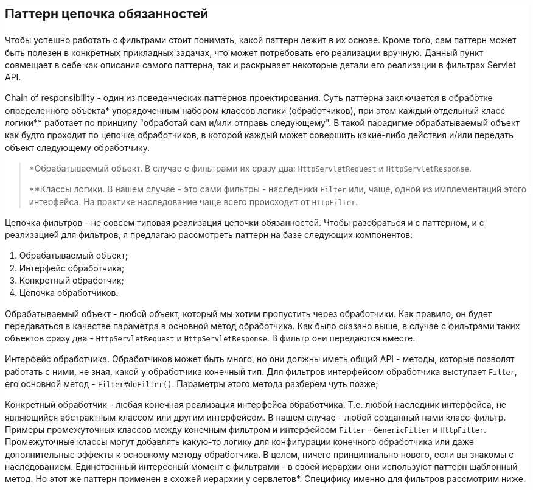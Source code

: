 ## Паттерн цепочка обязанностей

Чтобы успешно работать с фильтрами стоит понимать, какой паттерн лежит в их основе. Кроме того, сам паттерн может 
быть полезен в конкретных прикладных задачах, что может потребовать его реализации вручную. Данный пункт совмещает в 
себе как описания самого паттерна, так и раскрывает некоторые детали его реализации в фильтрах Servlet API.

Chain of responsibility - один из
[поведенческих](https://ru.wikipedia.org/wiki/%D0%9F%D0%BE%D0%B2%D0%B5%D0%B4%D0%B5%D0%BD%D1%87%D0%B5%D1%81%D0%BA%D0%B8%D0%B5_%D1%88%D0%B0%D0%B1%D0%BB%D0%BE%D0%BD%D1%8B_%D0%BF%D1%80%D0%BE%D0%B5%D0%BA%D1%82%D0%B8%D1%80%D0%BE%D0%B2%D0%B0%D0%BD%D0%B8%D1%8F)
паттернов проектирования. Суть паттерна заключается в обработке определенного объекта* упорядоченным набором классов 
логики (обработчиков), при этом каждый отдельный класс логики** работает по принципу "обработай сам и/или отправь 
следующему". В такой парадигме обрабатываемый объект как будто проходит по цепочке обработчиков, в которой каждый может
совершить какие-либо действия и/или передать объект следующему обработчику.

> *Обрабатываемый объект. В случае с фильтрами их сразу два: `HttpServletRequest` и `HttpServletResponse`. 
> 
> **Классы логики. В нашем случае - это сами фильтры - наследники `Filter` или, чаще, одной из имплементаций этого 
> интерфейса. На практике наследование чаще всего происходит от `HttpFilter`.

Цепочка фильтров - не совсем типовая реализация цепочки обязанностей. Чтобы разобраться и с паттерном, и с 
реализацией для фильтров, я предлагаю рассмотреть паттерн на базе следующих компонентов:

1. Обрабатываемый объект;
2. Интерфейс обработчика;
3. Конкретный обработчик;
4. Цепочка обработчиков.

Обрабатываемый объект - любой объект, который мы хотим пропустить через обработчики. Как правило, он будет 
передаваться в качестве параметра в основной метод обработчика. Как было сказано выше, в случае с фильтрами таких 
объектов сразу два - `HttpServletRequest` и `HttpServletResponse`. В фильтр они передаются вместе. 

Интерфейс обработчика. Обработчиков может быть много, но они должны иметь общий API - методы, которые позволят 
работать с ними, не зная, какой у обработчика конечный тип. Для фильтров интерфейсом обработчика выступает `Filter`, 
его основной метод - `Filter#doFilter()`. Параметры этого метода разберем чуть позже;

Конкретный обработчик - любая конечная реализация интерфейса обработчика. Т.е. любой наследник интерфейса, не 
являющийся абстрактным классом или другим интерфейсом. В нашем случае - любой созданный нами класс-фильтр. Примеры 
промежуточных классов между конечным фильтром и интерфейсом `Filter` - `GenericFilter` и `HttpFilter`. Промежуточные 
классы могут добавлять какую-то логику для конфигурации конечного обработчика или даже дополнительные эффекты к 
основному методу обработчика. В целом, ничего принципиально нового, если вы знакомы с наследованием. Единственный 
интересный момент с фильтрами - в своей иерархии они используют паттерн
[шаблонный метод](https://ru.wikipedia.org/wiki/%D0%A8%D0%B0%D0%B1%D0%BB%D0%BE%D0%BD%D0%BD%D1%8B%D0%B9_%D0%BC%D0%B5%D1%82%D0%BE%D0%B4_(%D1%88%D0%B0%D0%B1%D0%BB%D0%BE%D0%BD_%D0%BF%D1%80%D0%BE%D0%B5%D0%BA%D1%82%D0%B8%D1%80%D0%BE%D0%B2%D0%B0%D0%BD%D0%B8%D1%8F)).
Но этот же паттерн применен в схожей иерархии у сервлетов*. Специфику именно для фильтров рассмотрим ниже.
